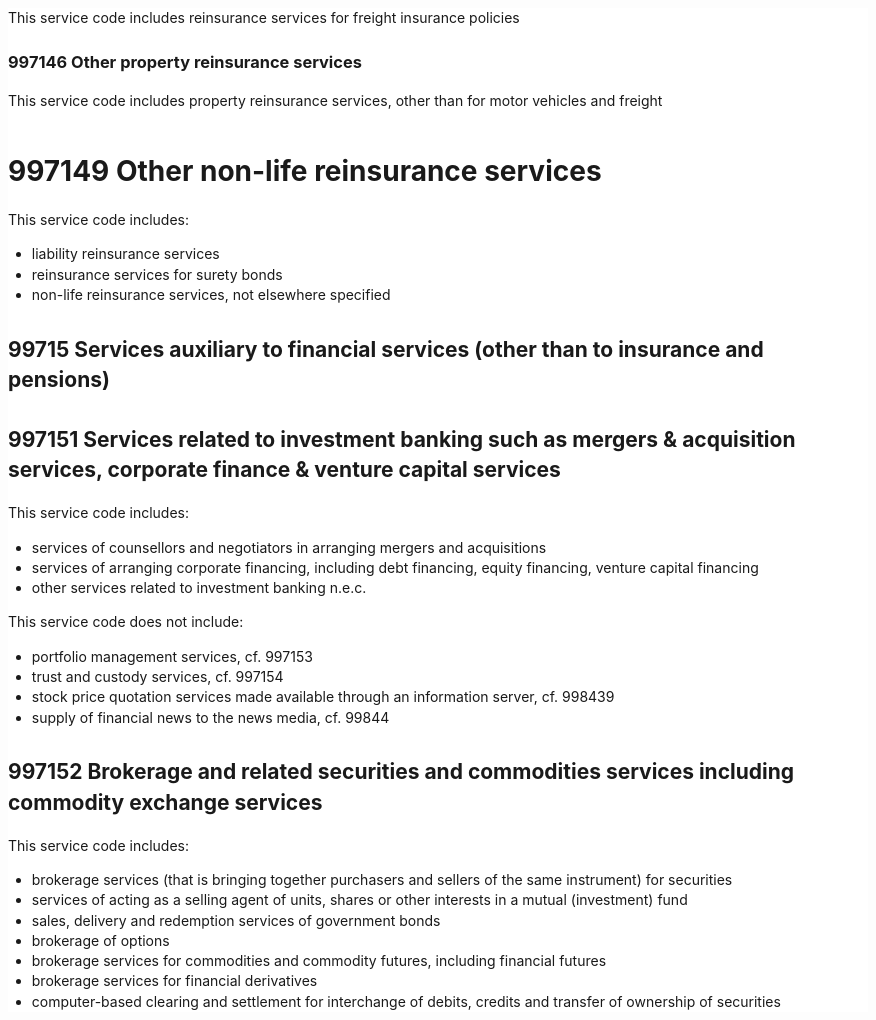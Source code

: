 This service code includes reinsurance services for freight insurance policies

### 997146 Other property reinsurance services

This service code includes property reinsurance services, other than for motor vehicles and freight

# 997149 Other non-life reinsurance services 

This service code includes:

- liability reinsurance services
- reinsurance services for surety bonds
- non-life reinsurance services, not elsewhere specified


## 99715 Services auxiliary to financial services (other than to insurance and pensions)

## 997151 Services related to investment banking such as mergers \& acquisition services, corporate finance \& venture capital services

This service code includes:

- services of counsellors and negotiators in arranging mergers and acquisitions
- services of arranging corporate financing, including debt financing, equity financing, venture capital financing
- other services related to investment banking n.e.c.

This service code does not include:

- portfolio management services, cf. 997153
- trust and custody services, cf. 997154
- stock price quotation services made available through an information server, cf. 998439
- supply of financial news to the news media, cf. 99844


## 997152 Brokerage and related securities and commodities services including commodity exchange services

This service code includes:

- brokerage services (that is bringing together purchasers and sellers of the same instrument) for securities
- services of acting as a selling agent of units, shares or other interests in a mutual (investment) fund
- sales, delivery and redemption services of government bonds
- brokerage of options
- brokerage services for commodities and commodity futures, including financial futures
- brokerage services for financial derivatives
- computer-based clearing and settlement for interchange of debits, credits and transfer of ownership of securities
